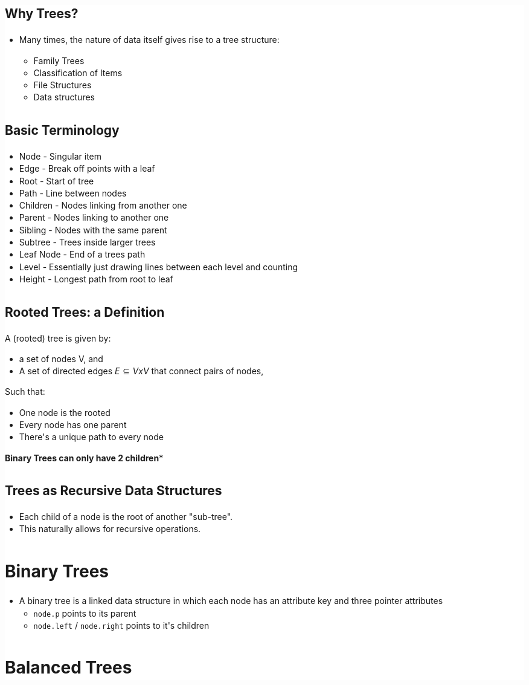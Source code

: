 ## Why Trees?

- Many times, the nature of data itself gives rise to a tree structure:

	- Family Trees
	- Classification of Items
	- File Structures
	- Data structures

## Basic Terminology

- Node - Singular item
- Edge - Break off points with a leaf
- Root - Start of tree
- Path - Line between nodes
- Children - Nodes linking from another one
- Parent - Nodes linking to another one
- Sibling - Nodes with the same parent
- Subtree - Trees inside larger trees
- Leaf Node - End of a trees path
- Level  - Essentially just drawing lines between each level and counting
- Height - Longest path from root to leaf

## Rooted Trees: a Definition
A (rooted) tree is given by:

- a set of nodes V, and
- A set of directed edges $E \subseteq V x V$ that connect pairs of nodes,

Such that:
- One node is the rooted
- Every node has one parent
- There's a unique path to every node

**Binary Trees can only have 2 children***

## Trees as Recursive Data Structures

- Each child of a node is the root of another "sub-tree".
- This naturally allows for recursive operations.

# Binary Trees

- A binary tree is a linked data structure in which each node has an attribute key and three pointer attributes
	- `node.p` points to its parent
	- `node.left` / `node.right` points to it's children

# Balanced Trees
